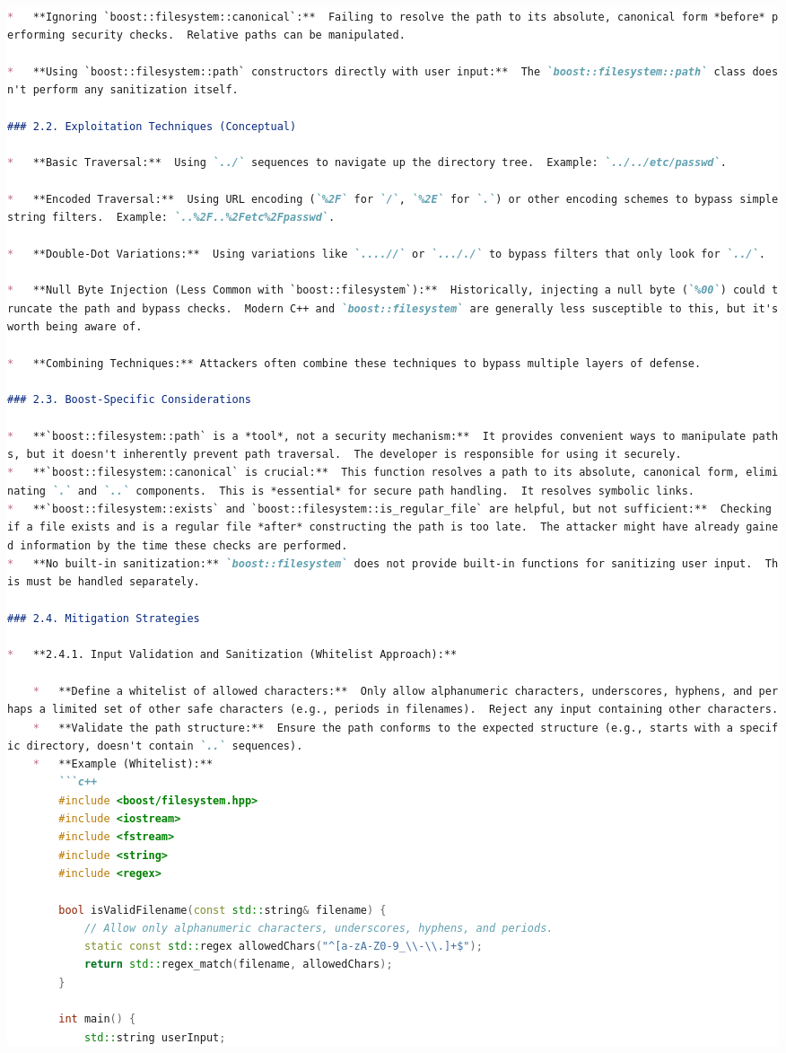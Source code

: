 ```markdown
*   **Ignoring `boost::filesystem::canonical`:**  Failing to resolve the path to its absolute, canonical form *before* performing security checks.  Relative paths can be manipulated.

*   **Using `boost::filesystem::path` constructors directly with user input:**  The `boost::filesystem::path` class doesn't perform any sanitization itself.

### 2.2. Exploitation Techniques (Conceptual)

*   **Basic Traversal:**  Using `../` sequences to navigate up the directory tree.  Example: `../../etc/passwd`.

*   **Encoded Traversal:**  Using URL encoding (`%2F` for `/`, `%2E` for `.`) or other encoding schemes to bypass simple string filters.  Example: `..%2F..%2Fetc%2Fpasswd`.

*   **Double-Dot Variations:**  Using variations like `....//` or `..././` to bypass filters that only look for `../`.

*   **Null Byte Injection (Less Common with `boost::filesystem`):**  Historically, injecting a null byte (`%00`) could truncate the path and bypass checks.  Modern C++ and `boost::filesystem` are generally less susceptible to this, but it's worth being aware of.

*   **Combining Techniques:** Attackers often combine these techniques to bypass multiple layers of defense.

### 2.3. Boost-Specific Considerations

*   **`boost::filesystem::path` is a *tool*, not a security mechanism:**  It provides convenient ways to manipulate paths, but it doesn't inherently prevent path traversal.  The developer is responsible for using it securely.
*   **`boost::filesystem::canonical` is crucial:**  This function resolves a path to its absolute, canonical form, eliminating `.` and `..` components.  This is *essential* for secure path handling.  It resolves symbolic links.
*   **`boost::filesystem::exists` and `boost::filesystem::is_regular_file` are helpful, but not sufficient:**  Checking if a file exists and is a regular file *after* constructing the path is too late.  The attacker might have already gained information by the time these checks are performed.
*   **No built-in sanitization:** `boost::filesystem` does not provide built-in functions for sanitizing user input.  This must be handled separately.

### 2.4. Mitigation Strategies

*   **2.4.1. Input Validation and Sanitization (Whitelist Approach):**

    *   **Define a whitelist of allowed characters:**  Only allow alphanumeric characters, underscores, hyphens, and perhaps a limited set of other safe characters (e.g., periods in filenames).  Reject any input containing other characters.
    *   **Validate the path structure:**  Ensure the path conforms to the expected structure (e.g., starts with a specific directory, doesn't contain `..` sequences).
    *   **Example (Whitelist):**
        ```c++
        #include <boost/filesystem.hpp>
        #include <iostream>
        #include <fstream>
        #include <string>
        #include <regex>

        bool isValidFilename(const std::string& filename) {
            // Allow only alphanumeric characters, underscores, hyphens, and periods.
            static const std::regex allowedChars("^[a-zA-Z0-9_\\-\\.]+$");
            return std::regex_match(filename, allowedChars);
        }

        int main() {
            std::string userInput;
```